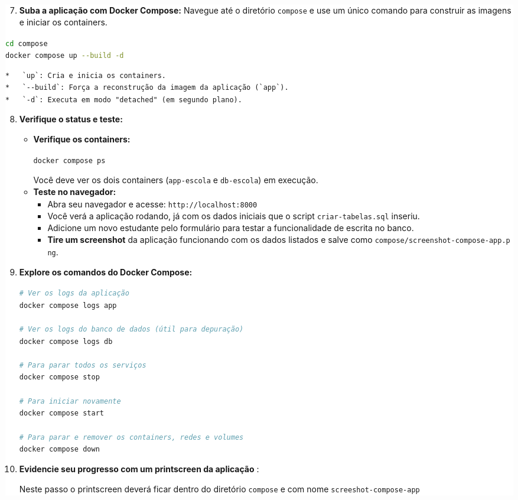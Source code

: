 7.  **Suba a aplicação com Docker Compose:** Navegue até o diretório `compose` e use um único comando para construir as imagens e iniciar os containers.

```bash
cd compose
docker compose up --build -d
```
    *   `up`: Cria e inicia os containers.
    *   `--build`: Força a reconstrução da imagem da aplicação (`app`).
    *   `-d`: Executa em modo "detached" (em segundo plano).

8.  **Verifique o status e teste:**

    *   **Verifique os containers:**
        ```bash
        docker compose ps
        ```
        Você deve ver os dois containers (`app-escola` e `db-escola`) em execução.
    *   **Teste no navegador:**
        - Abra seu navegador e acesse: `http://localhost:8000`
        - Você verá a aplicação rodando, já com os dados iniciais que o script `criar-tabelas.sql` inseriu.
        - Adicione um novo estudante pelo formulário para testar a funcionalidade de escrita no banco.
        - **Tire um screenshot** da aplicação funcionando com os dados listados e salve como `compose/screenshot-compose-app.png`.

9.  **Explore os comandos do Docker Compose:**

    ```bash
    # Ver os logs da aplicação
    docker compose logs app

    # Ver os logs do banco de dados (útil para depuração)
    docker compose logs db

    # Para parar todos os serviços
    docker compose stop

    # Para iniciar novamente
    docker compose start

    # Para parar e remover os containers, redes e volumes
    docker compose down
    ```

10. **Evidencie seu progresso com um printscreen da aplicação** :
	    
	Neste passo o printscreen deverá ficar dentro do diretório `compose` e com nome `screeshot-compose-app`
	
